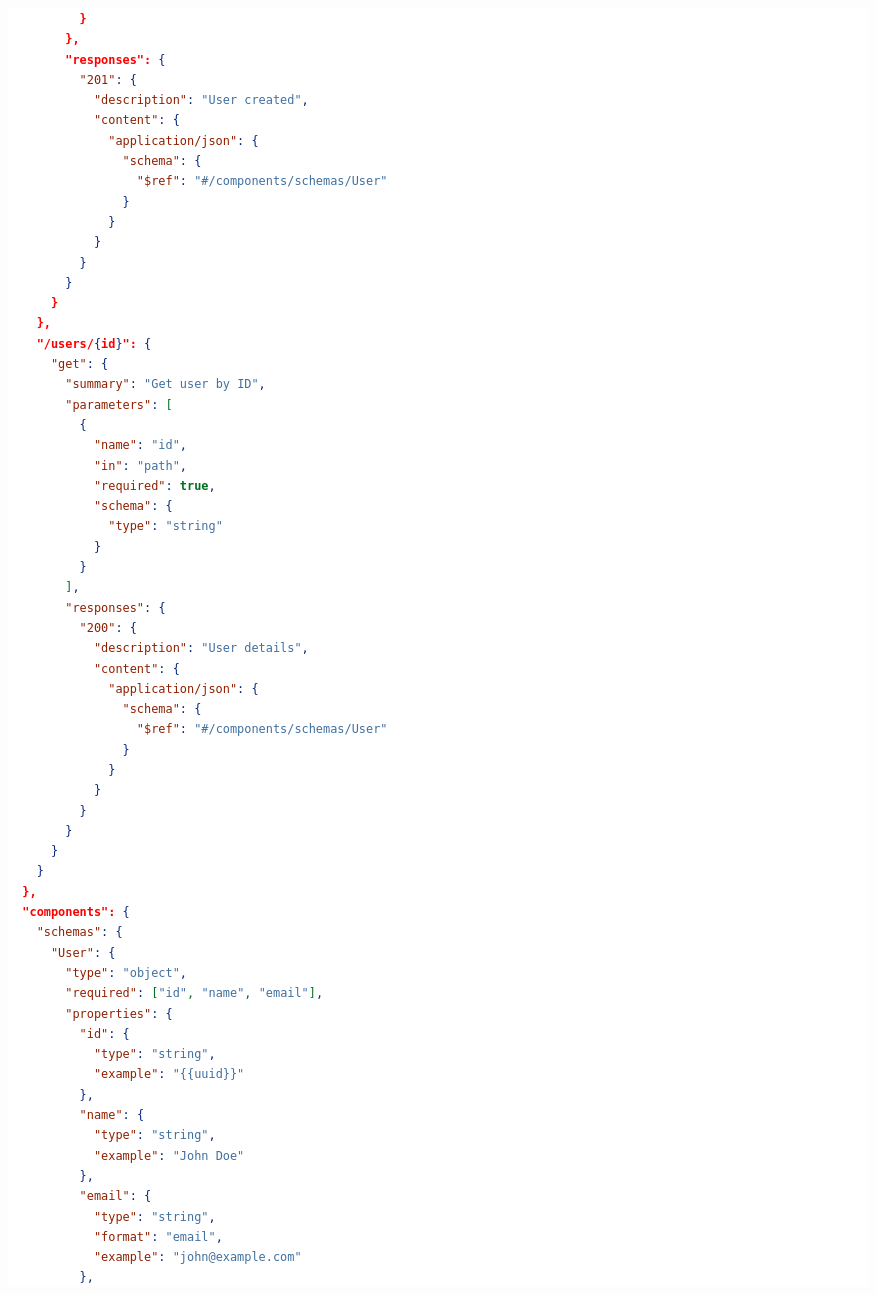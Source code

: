 ```json
          }
        },
        "responses": {
          "201": {
            "description": "User created",
            "content": {
              "application/json": {
                "schema": {
                  "$ref": "#/components/schemas/User"
                }
              }
            }
          }
        }
      }
    },
    "/users/{id}": {
      "get": {
        "summary": "Get user by ID",
        "parameters": [
          {
            "name": "id",
            "in": "path",
            "required": true,
            "schema": {
              "type": "string"
            }
          }
        ],
        "responses": {
          "200": {
            "description": "User details",
            "content": {
              "application/json": {
                "schema": {
                  "$ref": "#/components/schemas/User"
                }
              }
            }
          }
        }
      }
    }
  },
  "components": {
    "schemas": {
      "User": {
        "type": "object",
        "required": ["id", "name", "email"],
        "properties": {
          "id": {
            "type": "string",
            "example": "{{uuid}}"
          },
          "name": {
            "type": "string",
            "example": "John Doe"
          },
          "email": {
            "type": "string",
            "format": "email",
            "example": "john@example.com"
          },
```